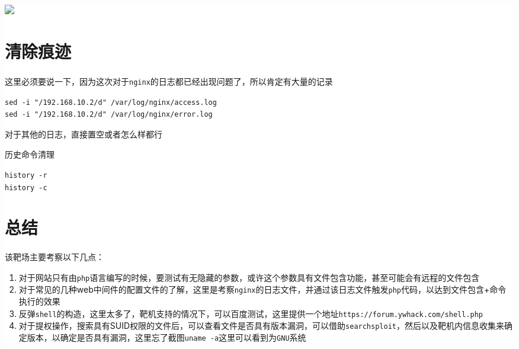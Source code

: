 ![](D:\stu\vulnhub\DC靶场\pic-5\24.jpg)

# 清除痕迹

这里必须要说一下，因为这次对于`nginx`的日志都已经出现问题了，所以肯定有大量的记录

```shell
sed -i "/192.168.10.2/d" /var/log/nginx/access.log
sed -i "/192.168.10.2/d" /var/log/nginx/error.log
```

对于其他的日志，直接置空或者怎么样都行

历史命令清理

```shell
history -r
history -c
```



# 总结

该靶场主要考察以下几点：

1. 对于网站只有由`php`语言编写的时候，要测试有无隐藏的参数，或许这个参数具有文件包含功能，甚至可能会有远程的文件包含
2. 对于常见的几种web中间件的配置文件的了解，这里是考察`nginx`的日志文件，并通过该日志文件触发`php`代码，以达到文件包含+命令执行的效果
3. 反弹`shell`的构造，这里太多了，靶机支持的情况下，可以百度测试，这里提供一个地址`https://forum.ywhack.com/shell.php`
4. 对于提权操作，搜索具有SUID权限的文件后，可以查看文件是否具有版本漏洞，可以借助`searchsploit`，然后以及靶机内信息收集来确定版本，以确定是否具有漏洞，这里忘了截图`uname -a`这里可以看到为`GNU`系统